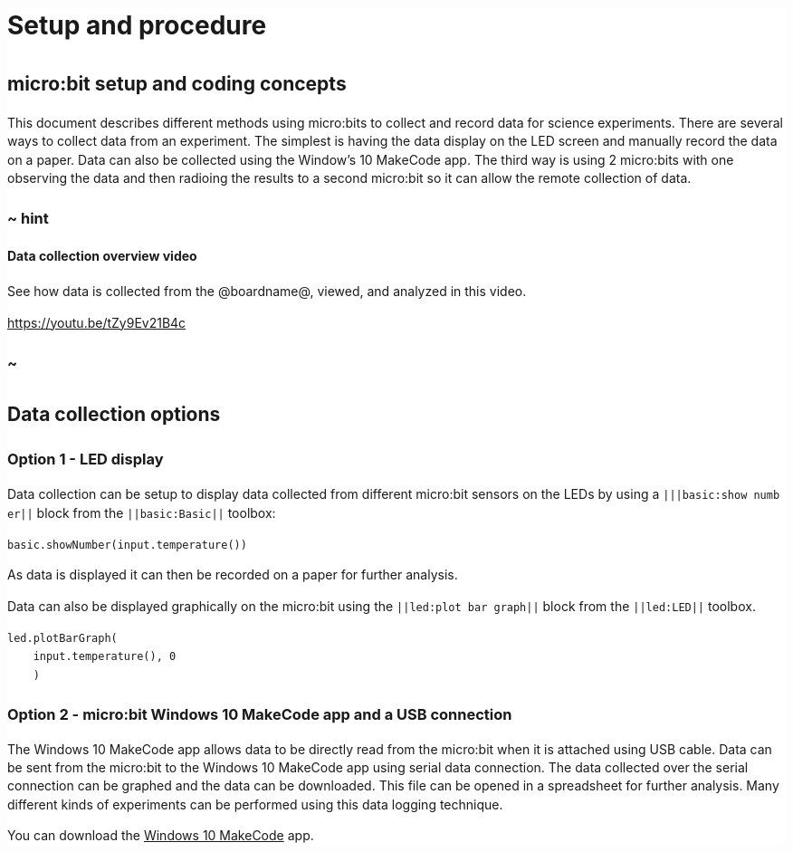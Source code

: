 # Setup and procedure

## micro:bit setup and coding concepts

This document describes different methods using micro:bits to collect and record data for science experiments. There are several ways to collect data from an experiment. The simplest is having the data display on the LED screen and manually record the data on a paper. Data can also be collected using the Window’s 10 MakeCode app. The third way is using 2 micro:bits with one observing the data and then radioing the results to a second micro:bit so it can allow the remote collection of data.

### ~ hint

#### Data collection overview video

See how data is collected from the @boardname@, viewed, and analyzed in this video.

https://youtu.be/tZy9Ev21B4c

### ~

## Data collection options

### Option 1 - LED display

Data collection can be setup to display data collected from different micro:bit sensors on the LEDs by using a ``|||basic:show number||`` block from the ``||basic:Basic||`` toolbox:

```blocks
basic.showNumber(input.temperature())
```

As data is displayed it can then be recorded on a paper for further analysis.

Data can also be displayed graphically on the micro:bit using the ``||led:plot bar graph||`` block from the ``||led:LED||`` toolbox. 
    
```blocks
led.plotBarGraph(
    input.temperature(), 0
    )
```

### Option 2 - micro:bit Windows 10 MakeCode app and a USB connection

The Windows 10 MakeCode app allows data to be directly read from the micro:bit when it is attached using USB cable. Data can be sent from the micro:bit to the Windows 10 MakeCode app  using serial data connection. The data collected over the serial connection can be graphed and the data can be downloaded. This file can be opened in a spreadsheet for further analysis. Many different kinds of experiments can be performed using this data logging technique. 

You can download the [Windows 10 MakeCode](https://www.microsoft.com/store/apps/9PJC7SV48LCX) app.
